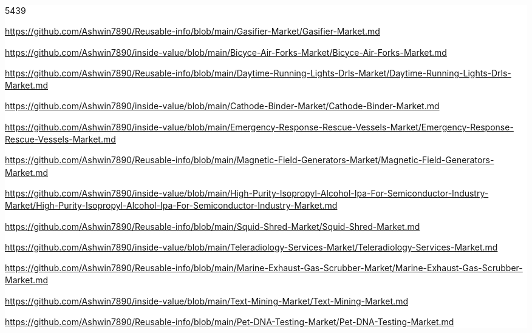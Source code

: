 5439</p><p><a href="https://github.com/Ashwin7890/Reusable-info/blob/main/Gasifier-Market/Gasifier-Market.md">https://github.com/Ashwin7890/Reusable-info/blob/main/Gasifier-Market/Gasifier-Market.md</a></p><p><a href="https://github.com/Ashwin7890/inside-value/blob/main/Bicyce-Air-Forks-Market/Bicyce-Air-Forks-Market.md">https://github.com/Ashwin7890/inside-value/blob/main/Bicyce-Air-Forks-Market/Bicyce-Air-Forks-Market.md</a></p><p><a href="https://github.com/Ashwin7890/Reusable-info/blob/main/Daytime-Running-Lights-Drls-Market/Daytime-Running-Lights-Drls-Market.md">https://github.com/Ashwin7890/Reusable-info/blob/main/Daytime-Running-Lights-Drls-Market/Daytime-Running-Lights-Drls-Market.md</a></p><p><a href="https://github.com/Ashwin7890/inside-value/blob/main/Cathode-Binder-Market/Cathode-Binder-Market.md">https://github.com/Ashwin7890/inside-value/blob/main/Cathode-Binder-Market/Cathode-Binder-Market.md</a></p><p><a href="https://github.com/Ashwin7890/inside-value/blob/main/Emergency-Response-Rescue-Vessels-Market/Emergency-Response-Rescue-Vessels-Market.md">https://github.com/Ashwin7890/inside-value/blob/main/Emergency-Response-Rescue-Vessels-Market/Emergency-Response-Rescue-Vessels-Market.md</a></p><p><a href="https://github.com/Ashwin7890/Reusable-info/blob/main/Magnetic-Field-Generators-Market/Magnetic-Field-Generators-Market.md">https://github.com/Ashwin7890/Reusable-info/blob/main/Magnetic-Field-Generators-Market/Magnetic-Field-Generators-Market.md</a></p><p><a href="https://github.com/Ashwin7890/inside-value/blob/main/High-Purity-Isopropyl-Alcohol-Ipa-For-Semiconductor-Industry-Market/High-Purity-Isopropyl-Alcohol-Ipa-For-Semiconductor-Industry-Market.md">https://github.com/Ashwin7890/inside-value/blob/main/High-Purity-Isopropyl-Alcohol-Ipa-For-Semiconductor-Industry-Market/High-Purity-Isopropyl-Alcohol-Ipa-For-Semiconductor-Industry-Market.md</a></p><p><a href="https://github.com/Ashwin7890/Reusable-info/blob/main/Squid-Shred-Market/Squid-Shred-Market.md">https://github.com/Ashwin7890/Reusable-info/blob/main/Squid-Shred-Market/Squid-Shred-Market.md</a></p><p><a href="https://github.com/Ashwin7890/inside-value/blob/main/Teleradiology-Services-Market/Teleradiology-Services-Market.md">https://github.com/Ashwin7890/inside-value/blob/main/Teleradiology-Services-Market/Teleradiology-Services-Market.md</a></p><p><a href="https://github.com/Ashwin7890/Reusable-info/blob/main/Marine-Exhaust-Gas-Scrubber-Market/Marine-Exhaust-Gas-Scrubber-Market.md">https://github.com/Ashwin7890/Reusable-info/blob/main/Marine-Exhaust-Gas-Scrubber-Market/Marine-Exhaust-Gas-Scrubber-Market.md</a></p><p><a href="https://github.com/Ashwin7890/inside-value/blob/main/Text-Mining-Market/Text-Mining-Market.md">https://github.com/Ashwin7890/inside-value/blob/main/Text-Mining-Market/Text-Mining-Market.md</a></p><p><a href="https://github.com/Ashwin7890/Reusable-info/blob/main/Pet-DNA-Testing-Market/Pet-DNA-Testing-Market.md">https://github.com/Ashwin7890/Reusable-info/blob/main/Pet-DNA-Testing-Market/Pet-DNA-Testing-Market.md</a></p>

